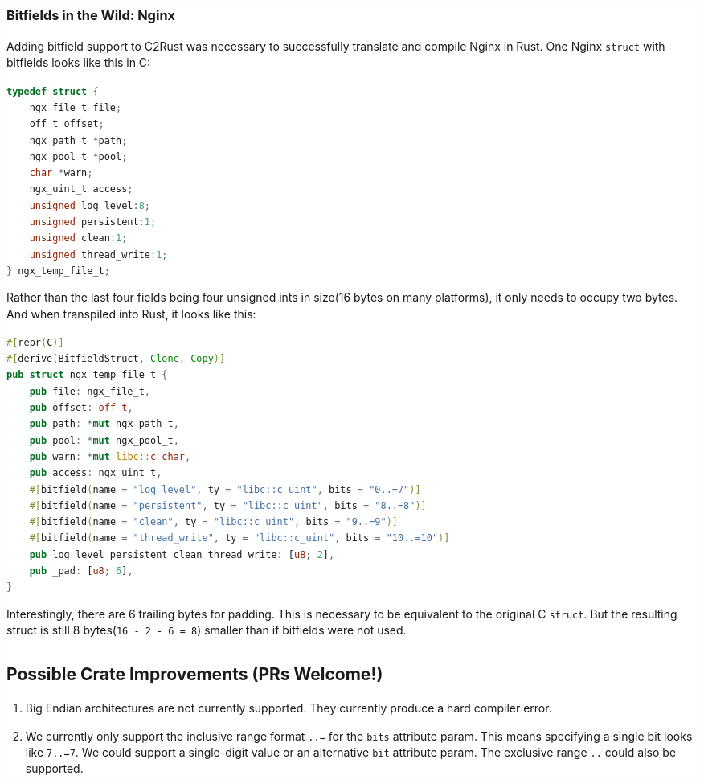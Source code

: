 ### Bitfields in the Wild: Nginx

Adding bitfield support to C2Rust was necessary to successfully translate and compile Nginx in Rust. One Nginx  `struct`  with bitfields looks like this in C:

```c
typedef struct {
    ngx_file_t file;
    off_t offset;
    ngx_path_t *path;
    ngx_pool_t *pool;
    char *warn;
    ngx_uint_t access;
    unsigned log_level:8;
    unsigned persistent:1;
    unsigned clean:1;
    unsigned thread_write:1;
} ngx_temp_file_t;

```

Rather than the last four fields being four unsigned ints in size(16 bytes on many platforms), it only needs to occupy two bytes. And when transpiled into Rust, it looks like this:

```rust
#[repr(C)]
#[derive(BitfieldStruct, Clone, Copy)]
pub struct ngx_temp_file_t {
    pub file: ngx_file_t,
    pub offset: off_t,
    pub path: *mut ngx_path_t,
    pub pool: *mut ngx_pool_t,
    pub warn: *mut libc::c_char,
    pub access: ngx_uint_t,
    #[bitfield(name = "log_level", ty = "libc::c_uint", bits = "0..=7")]
    #[bitfield(name = "persistent", ty = "libc::c_uint", bits = "8..=8")]
    #[bitfield(name = "clean", ty = "libc::c_uint", bits = "9..=9")]
    #[bitfield(name = "thread_write", ty = "libc::c_uint", bits = "10..=10")]
    pub log_level_persistent_clean_thread_write: [u8; 2],
    pub _pad: [u8; 6],
}

```

Interestingly, there are 6 trailing bytes for padding. This is necessary to be equivalent to the original C  `struct`. But the resulting struct is still 8 bytes(`16 - 2 - 6 = 8`) smaller than if bitfields were not used.

## Possible Crate Improvements (PRs Welcome!)

1.  Big Endian architectures are not currently supported. They currently produce a hard compiler error.
    
2.  We currently only support the inclusive range format  `..=`  for the  `bits`  attribute param. This means specifying a single bit looks like  `7..=7`. We could support a single-digit value or an alternative  `bit`  attribute param. The exclusive range  `..`  could also be supported.
    